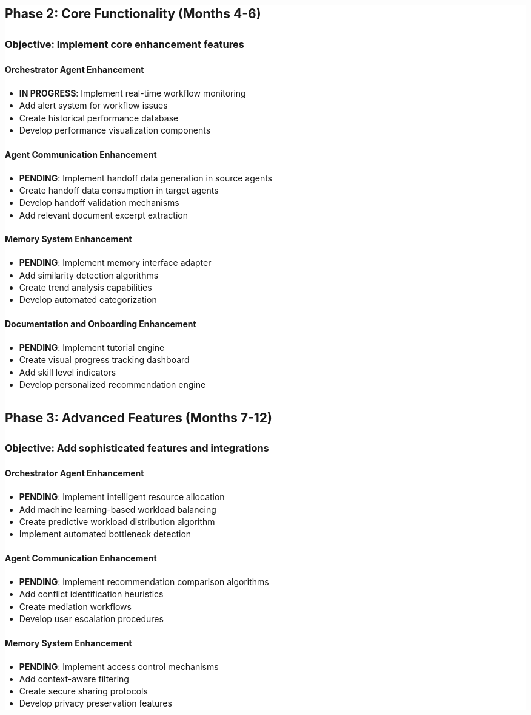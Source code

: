 ## Phase 2: Core Functionality (Months 4-6)

### Objective: Implement core enhancement features

#### Orchestrator Agent Enhancement
- **IN PROGRESS**: Implement real-time workflow monitoring
- Add alert system for workflow issues
- Create historical performance database
- Develop performance visualization components

#### Agent Communication Enhancement
- **PENDING**: Implement handoff data generation in source agents
- Create handoff data consumption in target agents
- Develop handoff validation mechanisms
- Add relevant document excerpt extraction

#### Memory System Enhancement
- **PENDING**: Implement memory interface adapter
- Add similarity detection algorithms
- Create trend analysis capabilities
- Develop automated categorization

#### Documentation and Onboarding Enhancement
- **PENDING**: Implement tutorial engine
- Create visual progress tracking dashboard
- Add skill level indicators
- Develop personalized recommendation engine

## Phase 3: Advanced Features (Months 7-12)

### Objective: Add sophisticated features and integrations

#### Orchestrator Agent Enhancement
- **PENDING**: Implement intelligent resource allocation
- Add machine learning-based workload balancing
- Create predictive workload distribution algorithm
- Implement automated bottleneck detection

#### Agent Communication Enhancement
- **PENDING**: Implement recommendation comparison algorithms
- Add conflict identification heuristics
- Create mediation workflows
- Develop user escalation procedures

#### Memory System Enhancement
- **PENDING**: Implement access control mechanisms
- Add context-aware filtering
- Create secure sharing protocols
- Develop privacy preservation features
